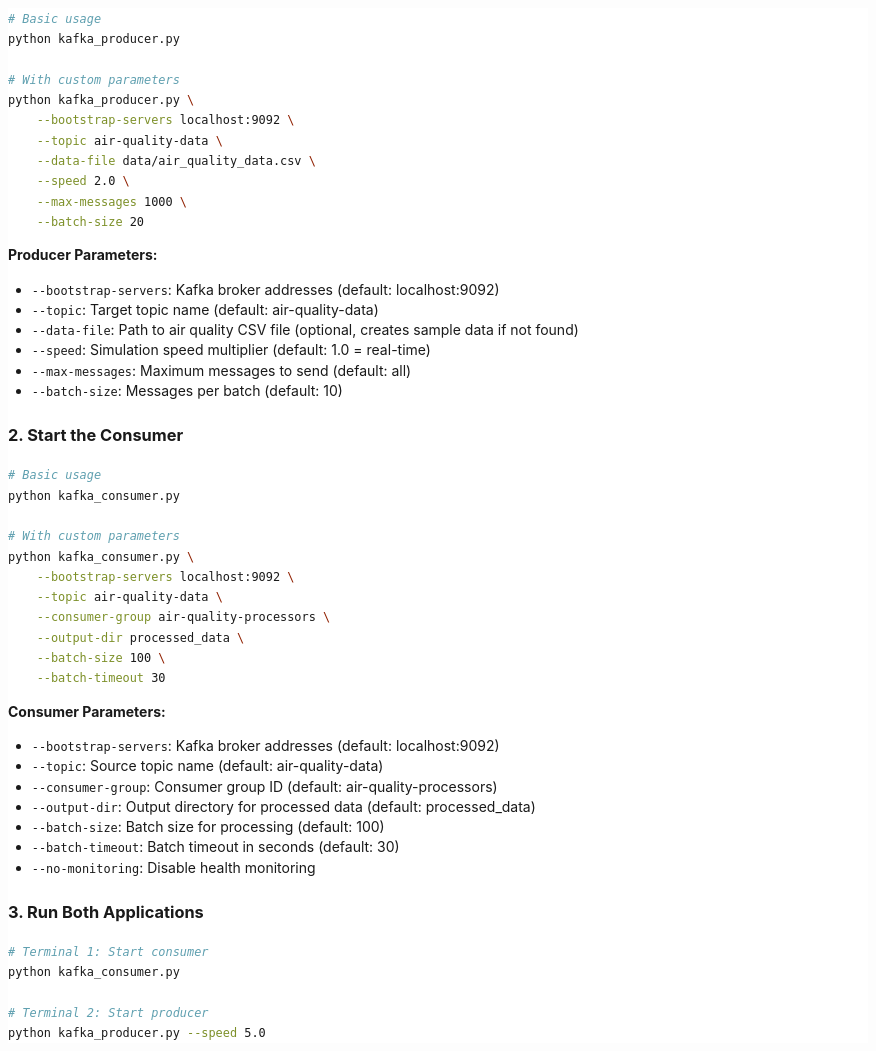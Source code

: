 ```bash
# Basic usage
python kafka_producer.py

# With custom parameters
python kafka_producer.py \
    --bootstrap-servers localhost:9092 \
    --topic air-quality-data \
    --data-file data/air_quality_data.csv \
    --speed 2.0 \
    --max-messages 1000 \
    --batch-size 20
```

**Producer Parameters:**
- `--bootstrap-servers`: Kafka broker addresses (default: localhost:9092)
- `--topic`: Target topic name (default: air-quality-data)
- `--data-file`: Path to air quality CSV file (optional, creates sample data if not found)
- `--speed`: Simulation speed multiplier (default: 1.0 = real-time)
- `--max-messages`: Maximum messages to send (default: all)
- `--batch-size`: Messages per batch (default: 10)

### 2. Start the Consumer

```bash
# Basic usage
python kafka_consumer.py

# With custom parameters
python kafka_consumer.py \
    --bootstrap-servers localhost:9092 \
    --topic air-quality-data \
    --consumer-group air-quality-processors \
    --output-dir processed_data \
    --batch-size 100 \
    --batch-timeout 30
```

**Consumer Parameters:**
- `--bootstrap-servers`: Kafka broker addresses (default: localhost:9092)
- `--topic`: Source topic name (default: air-quality-data)
- `--consumer-group`: Consumer group ID (default: air-quality-processors)
- `--output-dir`: Output directory for processed data (default: processed_data)
- `--batch-size`: Batch size for processing (default: 100)
- `--batch-timeout`: Batch timeout in seconds (default: 30)
- `--no-monitoring`: Disable health monitoring

### 3. Run Both Applications

```bash
# Terminal 1: Start consumer
python kafka_consumer.py

# Terminal 2: Start producer
python kafka_producer.py --speed 5.0
```
